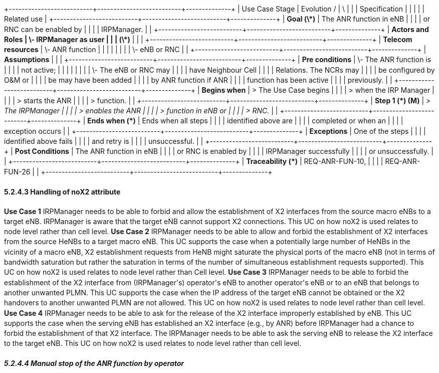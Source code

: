 +--------------------------+--------------------------+--------------+ | Use Case Stage | Evolution / | \ | | | Specification | | | | | Related use | +--------------------------+--------------------------+--------------+ | **Goal (\\*)** | The ANR function in eNB | | | | or RNC can be enabled by | | | | IRPManager. | | +--------------------------+--------------------------+--------------+ | **Actors and Roles | \\- IRPManager as user | | | (\\*)** | | | +--------------------------+--------------------------+--------------+ | **Telecom resources** | \\- ANR function | | | | | | | | \\- eNB or RNC | | +--------------------------+--------------------------+--------------+ | **Assumptions** | | | +--------------------------+--------------------------+--------------+ | **Pre conditions** | \\- The ANR function is | | | | not active; | | | | | | | | \\- The eNB or RNC may | | | | have Neighbour Cell | | | | Relations. The NCRs may | | | | be configured by O&M or | | | | be may have been added | | | | by ANR function if ANR | | | | function has been active | | | | previously. | | +--------------------------+--------------------------+--------------+ | **Begins when** | > The Use Case begins | | | | > when the IRP Manager | | | | > starts the ANR | | | | > function. | | +--------------------------+--------------------------+--------------+ | **Step 1 (*) (M)** | > _The IRPManager | | | | > enables the ANR | | | | > function in eNB or | | | | > RNC._ | | +--------------------------+--------------------------+--------------+ | **Ends when (*)** | Ends when all steps | | | | identified above are | | | | completed or when an | | | | exception occurs | | +--------------------------+--------------------------+--------------+ | **Exceptions** | One of the steps | | | | identified above fails | | | | and retry is | | | | unsuccessful. | | +--------------------------+--------------------------+--------------+ | **Post Conditions** | The ANR function in eNB | | | | or RNC is enabled by | | | | IRPManager successfully | | | | or unsuccessfully. | | +--------------------------+--------------------------+--------------+ | **Traceability (*)** | REQ-ANR-FUN-10, | | | | REQ-ANR-FUN-26 | | +--------------------------+--------------------------+--------------+
#### 5.2.4.3 Handling of noX2 attribute
**Use Case 1**
IRPManager needs to be able to forbid and allow the establishment of X2
interfaces from the source macro eNBs to a target eNB. IRPManager is aware
that the target eNB cannot support X2 connections. This UC on how noX2 is used
relates to node level rather than cell level.
**Use Case 2**
IRPManager needs to be able to allow and forbid the establishment of X2
interfaces from the source HeNBs to a target macro eNB. This UC supports the
case when a potentially large number of HeNBs in the vicinity of a macro eNB,
X2 establishment requests from HeNB might saturate the physical ports of the
macro eNB (not in terms of bandwidth saturation but rather the saturation in
terms of the number of simultaneous establishment requests supported). This UC
on how noX2 is used relates to node level rather than Cell level.
**Use Case 3**
IRPManager needs to be able to forbid the establishment of the X2 interface
from (IRPManager\'s) operator\'s eNB to another operator\'s eNB or to an eNB
that belongs to another unwanted PLMN. This UC supports the case when the IP
address of the target eNB cannot be obtained or the X2 handovers to another
unwanted PLMN are not allowed. This UC on how noX2 is used relates to node
level rather than cell level.
**Use Case 4**
IRPManager needs to be able to ask for the release of the X2 interface
improperly established by eNB. This UC supports the case when the serving eNB
has established an X2 interface (e.g., by ANR) before IRPManager had a chance
to forbid the establishment of that X2 interface. The IRPManager needs to be
able to ask the serving eNB to release the X2 interface to the target eNB.
This UC on how noX2 is used relates to node level rather than cell level.
#### _5.2.4.4 Manual stop of the ANR function by operator_